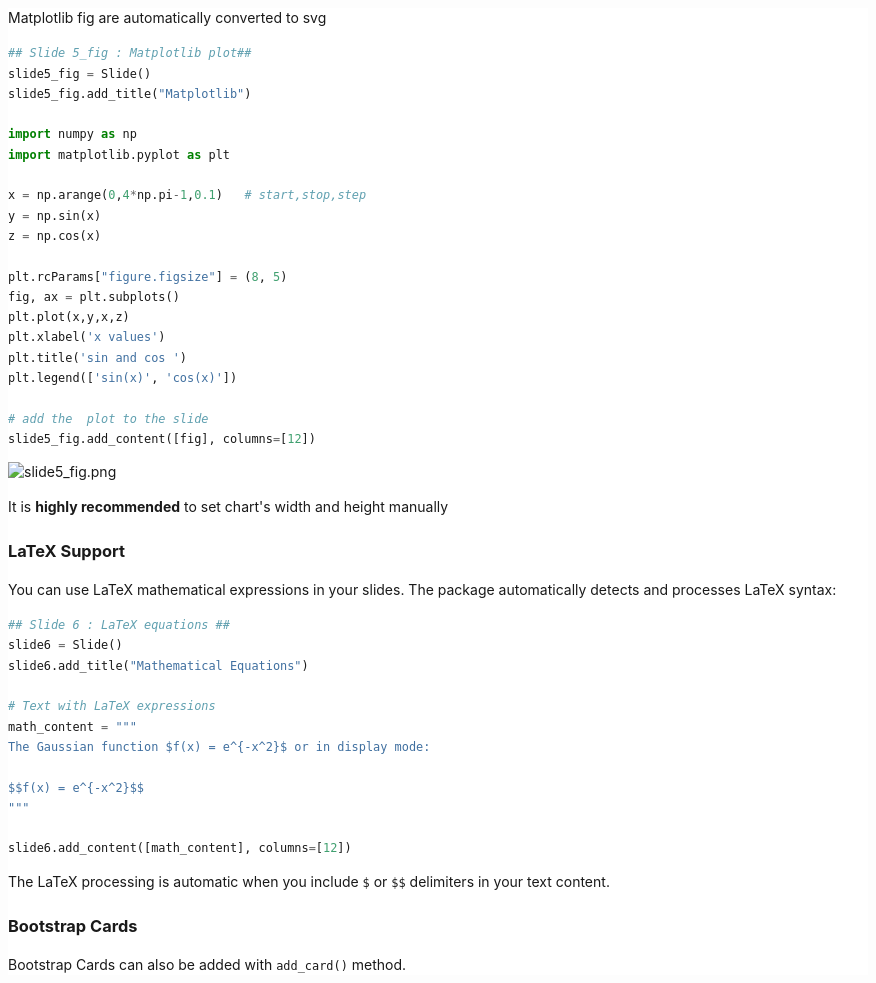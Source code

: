 Matplotlib fig are automatically converted to svg

```python
## Slide 5_fig : Matplotlib plot##
slide5_fig = Slide()
slide5_fig.add_title("Matplotlib")

import numpy as np
import matplotlib.pyplot as plt

x = np.arange(0,4*np.pi-1,0.1)   # start,stop,step
y = np.sin(x)
z = np.cos(x)

plt.rcParams["figure.figsize"] = (8, 5)
fig, ax = plt.subplots()
plt.plot(x,y,x,z)
plt.xlabel('x values')
plt.title('sin and cos ')
plt.legend(['sin(x)', 'cos(x)'])

# add the  plot to the slide
slide5_fig.add_content([fig], columns=[12])
```
![slide5_fig.png](https://raw.githubusercontent.com/fbxyz/respysive-slide/master/assets/img/slide5_fig.png)

It is **highly recommended** to set chart's width and height manually

### LaTeX Support

You can use LaTeX mathematical expressions in your slides. The package automatically detects and processes LaTeX syntax:

```python
## Slide 6 : LaTeX equations ##
slide6 = Slide()
slide6.add_title("Mathematical Equations")

# Text with LaTeX expressions
math_content = """
The Gaussian function $f(x) = e^{-x^2}$ or in display mode:

$$f(x) = e^{-x^2}$$
"""

slide6.add_content([math_content], columns=[12])
```

The LaTeX processing is automatic when you include `$` or `$$` delimiters in your text content.

### Bootstrap Cards
Bootstrap Cards can also be added with `add_card()` method.
